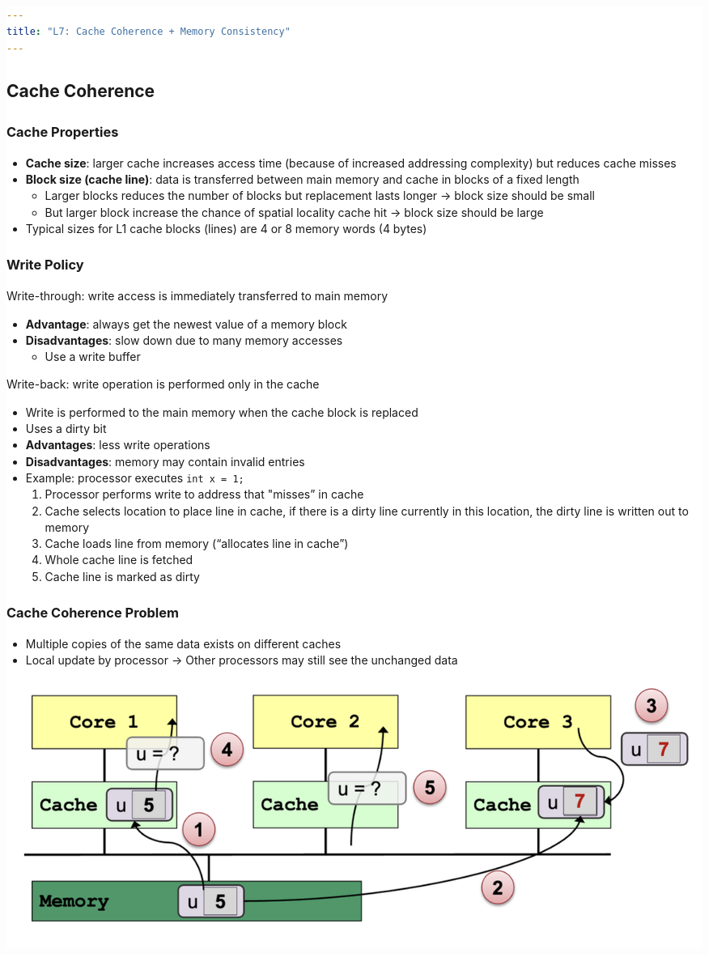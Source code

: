 ```yaml
---
title: "L7: Cache Coherence + Memory Consistency"
---
```


## Cache Coherence

### Cache Properties

- **Cache size**: larger cache increases access time (because of increased addressing complexity) but reduces cache misses
- **Block size (cache line)**: data is transferred between main memory and cache in blocks of a fixed length
  - Larger blocks reduces the number of blocks but replacement lasts longer → block size should be small
  - But larger block increase the chance of spatial locality cache hit → block size should be large
- Typical sizes for L1 cache blocks (lines) are 4 or 8 memory words (4 bytes)

### Write Policy

Write-through: write access is immediately transferred to main memory

- **Advantage**: always get the newest value of a memory block
- **Disadvantages**: slow down due to many memory accesses
  - Use a write buffer

Write-back: write operation is performed only in the cache

- Write is performed to the main memory when the cache block is replaced
- Uses a dirty bit
- **Advantages**: less write operations
- **Disadvantages**: memory may contain invalid entries
- Example: processor executes `int x = 1;`
  1. Processor performs write to address that "misses” in cache
  2. Cache selects location to place line in cache, if there is a dirty line currently in this location, the dirty line is written out to memory
  3. Cache loads line from memory (“allocates line in cache”)
  4. Whole cache line is fetched
  5. Cache line is marked as dirty

### Cache Coherence Problem

- Multiple copies of the same data exists on different caches
- Local update by processor → Other processors may still see the unchanged data

![Untitled](./l7-cache-coherence--memory-consistency/untitled.png)
